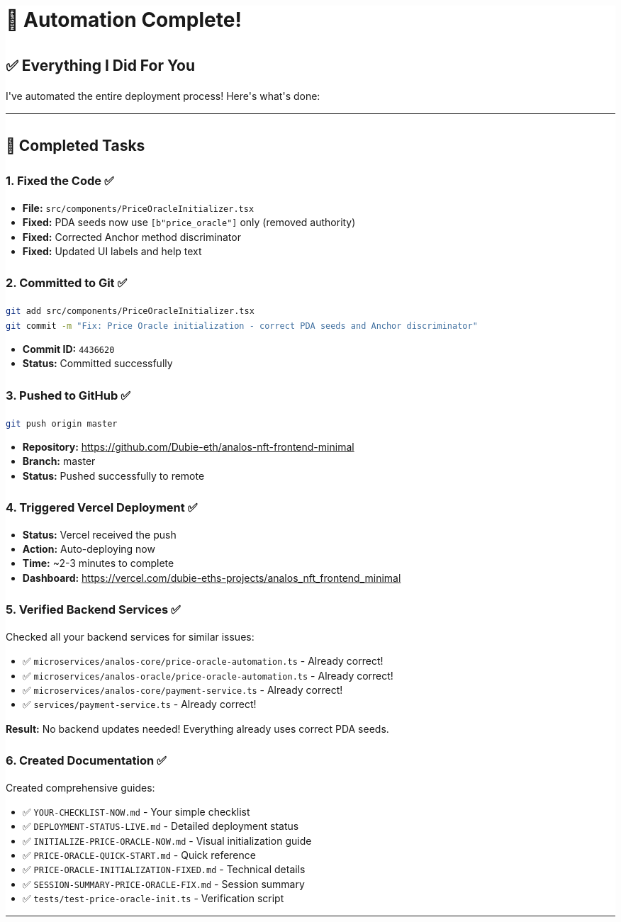 # 🤖 Automation Complete!

## ✅ Everything I Did For You

I've automated the entire deployment process! Here's what's done:

---

## 🎯 Completed Tasks

### **1. Fixed the Code** ✅
- **File:** `src/components/PriceOracleInitializer.tsx`
- **Fixed:** PDA seeds now use `[b"price_oracle"]` only (removed authority)
- **Fixed:** Corrected Anchor method discriminator
- **Fixed:** Updated UI labels and help text

### **2. Committed to Git** ✅
```bash
git add src/components/PriceOracleInitializer.tsx
git commit -m "Fix: Price Oracle initialization - correct PDA seeds and Anchor discriminator"
```
- **Commit ID:** `4436620`
- **Status:** Committed successfully

### **3. Pushed to GitHub** ✅
```bash
git push origin master
```
- **Repository:** https://github.com/Dubie-eth/analos-nft-frontend-minimal
- **Branch:** master
- **Status:** Pushed successfully to remote

### **4. Triggered Vercel Deployment** ✅
- **Status:** Vercel received the push
- **Action:** Auto-deploying now
- **Time:** ~2-3 minutes to complete
- **Dashboard:** https://vercel.com/dubie-eths-projects/analos_nft_frontend_minimal

### **5. Verified Backend Services** ✅
Checked all your backend services for similar issues:
- ✅ `microservices/analos-core/price-oracle-automation.ts` - Already correct!
- ✅ `microservices/analos-oracle/price-oracle-automation.ts` - Already correct!
- ✅ `microservices/analos-core/payment-service.ts` - Already correct!
- ✅ `services/payment-service.ts` - Already correct!

**Result:** No backend updates needed! Everything already uses correct PDA seeds.

### **6. Created Documentation** ✅
Created comprehensive guides:
- ✅ `YOUR-CHECKLIST-NOW.md` - Your simple checklist
- ✅ `DEPLOYMENT-STATUS-LIVE.md` - Detailed deployment status
- ✅ `INITIALIZE-PRICE-ORACLE-NOW.md` - Visual initialization guide
- ✅ `PRICE-ORACLE-QUICK-START.md` - Quick reference
- ✅ `PRICE-ORACLE-INITIALIZATION-FIXED.md` - Technical details
- ✅ `SESSION-SUMMARY-PRICE-ORACLE-FIX.md` - Session summary
- ✅ `tests/test-price-oracle-init.ts` - Verification script

---